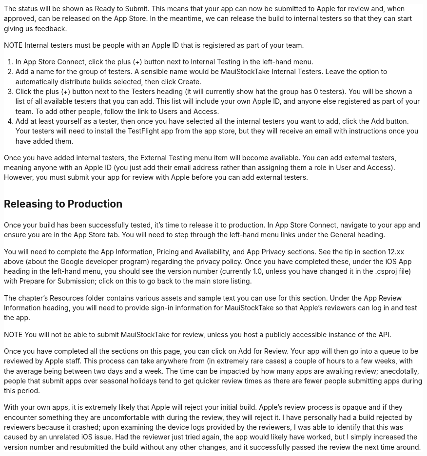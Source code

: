 The status will be shown as Ready to Submit. This means that your app can now be submitted to Apple for review and, when approved, can be released on the App Store. In the meantime, we can release the build to internal testers so that they can start giving us feedback.
    
NOTE Internal testers must be people with an Apple ID that is registered as part of your team.    

1.	In App Store Connect, click the plus (+) button next to Internal Testing in the left-hand menu.
2.	Add a name for the group of testers. A sensible name would be MauiStockTake Internal Testers. Leave the option to automatically distribute builds selected, then click Create.
3.	Click the plus (+) button next to the Testers heading (it will currently show hat the group has 0 testers). You will be shown a list of all available testers that you can add. This list will include your own Apple ID, and anyone else registered as part of your team. To add other people, follow the link to Users and Access.
4.	Add at least yourself as a tester, then once you have selected all the internal testers you want to add, click the Add button.
Your testers will need to install the TestFlight app from the app store, but they will receive an email with instructions once you have added them.    

Once you have added internal testers, the External Testing menu item will become available. You can add external testers, meaning anyone with an Apple ID (you just add their email address rather than assigning them a role in User and Access). However, you must submit your app for review with Apple before you can add external testers.    

## Releasing to Production
Once your build has been successfully tested, it’s time to release it to production. In App Store Connect, navigate to your app and ensure you are in the App Store tab. You will need to step through the left-hand menu links under the General heading.    

You will need to complete the App Information, Pricing and Availability, and App Privacy sections. See the tip in section 12.xx above (about the Google developer program) regarding the privacy policy. Once you have completed these, under the iOS App heading in the left-hand menu, you should see the version number (currently 1.0, unless you have changed it in the .csproj file) with Prepare for Submission; click on this to go back to the main store listing.    

The chapter’s Resources folder contains various assets and sample text you can use for this section. Under the App Review Information heading, you will need to provide sign-in information for MauiStockTake so that Apple’s reviewers can log in and test the app.
    
NOTE You will not be able to submit MauiStockTake for review, unless you host a publicly accessible instance of the API.    

Once you have completed all the sections on this page, you can click on Add for Review. Your app will then go into a queue to be reviewed by Apple staff. This process can take anywhere from (in extremely rare cases) a couple of hours to a few weeks, with the average being between two days and a week. The time can be impacted by how many apps are awaiting review; anecdotally, people that submit apps over seasonal holidays tend to get quicker review times as there are fewer people submitting apps during this period.    

With your own apps, it is extremely likely that Apple will reject your initial build. Apple’s review process is opaque and if they encounter something they are uncomfortable with during the review, they will reject it. I have personally had a build rejected by reviewers because it crashed; upon examining the device logs provided by the reviewers, I was able to identify that this was caused by an unrelated iOS issue. Had the reviewer just tried again, the app would likely have worked, but I simply increased the version number and resubmitted the build without any other changes, and it successfully passed the review the next time around.    
